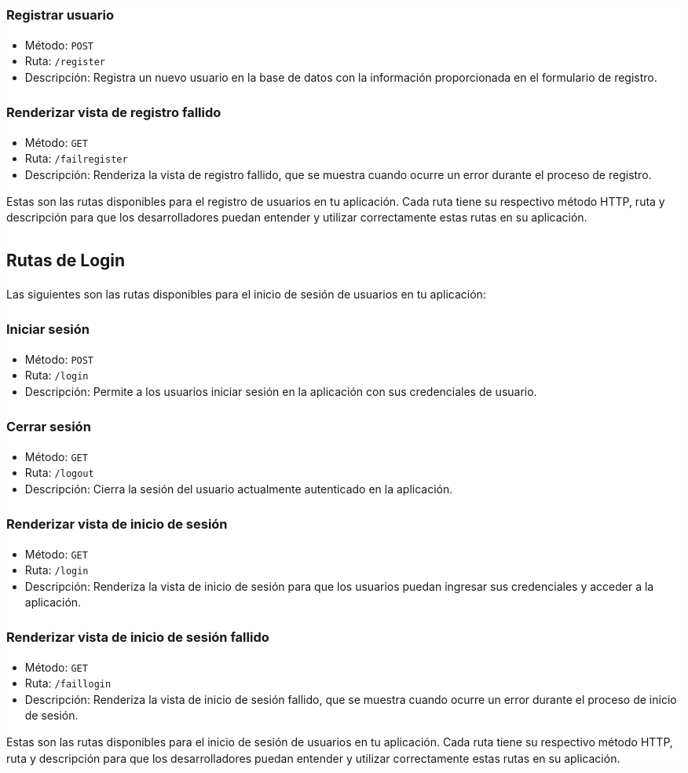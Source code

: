 ### Registrar usuario

- Método: `POST`
- Ruta: `/register`
- Descripción: Registra un nuevo usuario en la base de datos con la información proporcionada en el formulario de registro.

### Renderizar vista de registro fallido

- Método: `GET`
- Ruta: `/failregister`
- Descripción: Renderiza la vista de registro fallido, que se muestra cuando ocurre un error durante el proceso de registro.

Estas son las rutas disponibles para el registro de usuarios en tu aplicación. Cada ruta tiene su respectivo método HTTP, ruta y descripción para que los desarrolladores puedan entender y utilizar correctamente estas rutas en su aplicación.


## Rutas de Login

Las siguientes son las rutas disponibles para el inicio de sesión de usuarios en tu aplicación:

### Iniciar sesión

- Método: `POST`
- Ruta: `/login`
- Descripción: Permite a los usuarios iniciar sesión en la aplicación con sus credenciales de usuario.

### Cerrar sesión

- Método: `GET`
- Ruta: `/logout`
- Descripción: Cierra la sesión del usuario actualmente autenticado en la aplicación.

### Renderizar vista de inicio de sesión

- Método: `GET`
- Ruta: `/login`
- Descripción: Renderiza la vista de inicio de sesión para que los usuarios puedan ingresar sus credenciales y acceder a la aplicación.

### Renderizar vista de inicio de sesión fallido

- Método: `GET`
- Ruta: `/faillogin`
- Descripción: Renderiza la vista de inicio de sesión fallido, que se muestra cuando ocurre un error durante el proceso de inicio de sesión.

Estas son las rutas disponibles para el inicio de sesión de usuarios en tu aplicación. Cada ruta tiene su respectivo método HTTP, ruta y descripción para que los desarrolladores puedan entender y utilizar correctamente estas rutas en su aplicación.
